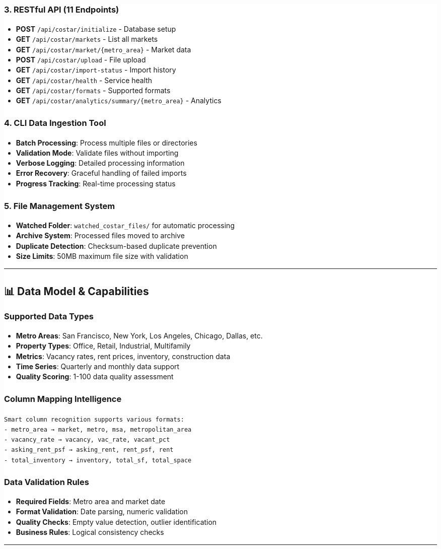 ### **3. RESTful API (11 Endpoints)**
- **POST** `/api/costar/initialize` - Database setup
- **GET** `/api/costar/markets` - List all markets
- **GET** `/api/costar/market/{metro_area}` - Market data
- **POST** `/api/costar/upload` - File upload
- **GET** `/api/costar/import-status` - Import history
- **GET** `/api/costar/health` - Service health
- **GET** `/api/costar/formats` - Supported formats
- **GET** `/api/costar/analytics/summary/{metro_area}` - Analytics

### **4. CLI Data Ingestion Tool**
- **Batch Processing**: Process multiple files or directories
- **Validation Mode**: Validate files without importing
- **Verbose Logging**: Detailed processing information
- **Error Recovery**: Graceful handling of failed imports
- **Progress Tracking**: Real-time processing status

### **5. File Management System**
- **Watched Folder**: `watched_costar_files/` for automatic processing
- **Archive System**: Processed files moved to archive
- **Duplicate Detection**: Checksum-based duplicate prevention
- **Size Limits**: 50MB maximum file size with validation

---

## 📊 **Data Model & Capabilities**

### **Supported Data Types**
- **Metro Areas**: San Francisco, New York, Los Angeles, Chicago, Dallas, etc.
- **Property Types**: Office, Retail, Industrial, Multifamily
- **Metrics**: Vacancy rates, rent prices, inventory, construction data
- **Time Series**: Quarterly and monthly data support
- **Quality Scoring**: 1-100 data quality assessment

### **Column Mapping Intelligence**
```
Smart column recognition supports various formats:
- metro_area → market, metro, msa, metropolitan_area
- vacancy_rate → vacancy, vac_rate, vacant_pct
- asking_rent_psf → asking_rent, rent_psf, rent
- total_inventory → inventory, total_sf, total_space
```

### **Data Validation Rules**
- **Required Fields**: Metro area and market date
- **Format Validation**: Date parsing, numeric validation
- **Quality Checks**: Empty value detection, outlier identification
- **Business Rules**: Logical consistency checks

---

